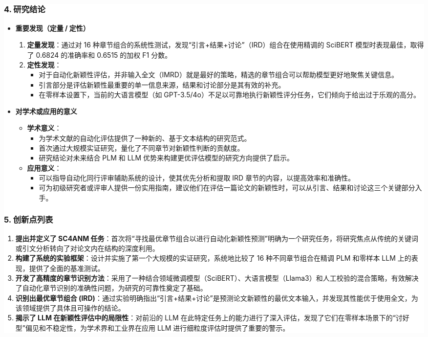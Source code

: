 ### 4. 研究结论

-   **重要发现（定量 / 定性）**
    1.  **定量发现**：通过对 16 种章节组合的系统性测试，发现“引言+结果+讨论”（IRD）组合在使用精调的 SciBERT 模型时表现最佳，取得了 0.6824 的准确率和 0.6515 的加权 F1 分数。
    2.  **定性发现**：
        -   对于自动化新颖性评估，并非输入全文（IMRD）就是最好的策略，精选的章节组合可以帮助模型更好地聚焦关键信息。
        -   引言部分是评估新颖性最重要的单一信息来源，结果和讨论部分是其有效的补充。
        -   在零样本设置下，当前的大语言模型（如 GPT-3.5/4o）不足以可靠地执行新颖性评分任务，它们倾向于给出过于乐观的高分。

-   **对学术或应用的意义**
    -   **学术意义**：
        -   为学术文献的自动化评估提供了一种新的、基于文本结构的研究范式。
        -   首次通过大规模实证研究，量化了不同章节对新颖性判断的贡献度。
        -   研究结论对未来结合 PLM 和 LLM 优势来构建更优评估模型的研究方向提供了启示。
    -   **应用意义**：
        -   可以指导自动化同行评审辅助系统的设计，使其优先分析和提取 IRD 章节的内容，以提高效率和准确性。
        -   可为初级研究者或评审人提供一份实用指南，建议他们在评估一篇论文的新颖性时，可以从引言、结果和讨论这三个关键部分入手。

### 5. 创新点列表

1.  **提出并定义了 SC4ANM 任务**：首次将“寻找最优章节组合以进行自动化新颖性预测”明确为一个研究任务，将研究焦点从传统的关键词或引文分析转向了对论文内在结构的深度利用。
2.  **构建了系统的实验框架**：设计并实施了第一个大规模的实证研究，系统地比较了 16 种不同章节组合在精调 PLM 和零样本 LLM 上的表现，提供了全面的基准测试。
3.  **开发了高精度的章节识别方法**：采用了一种结合领域微调模型（SciBERT）、大语言模型（Llama3）和人工校验的混合策略，有效解决了自动化章节识别的准确性问题，为研究的可靠性奠定了基础。
4.  **识别出最优章节组合 (IRD)**：通过实验明确指出“引言+结果+讨论”是预测论文新颖性的最优文本输入，并发现其性能优于使用全文，为该领域提供了具体且可操作的结论。
5.  **揭示了 LLM 在新颖性评估中的局限性**：对前沿的 LLM 在此特定任务上的能力进行了深入评估，发现了它们在零样本场景下的“讨好型”偏见和不稳定性，为学术界和工业界在应用 LLM 进行细粒度评估时提供了重要的警示。